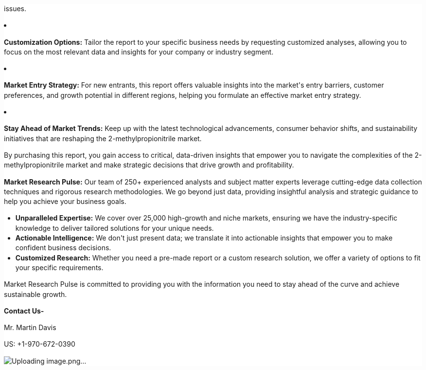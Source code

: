 issues.</p></li><li><p><strong>Customization Options:</strong> Tailor the report to your specific business needs by requesting customized analyses, allowing you to focus on the most relevant data and insights for your company or industry segment.</p></li><li><p><strong>Market Entry Strategy:</strong> For new entrants, this report offers valuable insights into the market's entry barriers, customer preferences, and growth potential in different regions, helping you formulate an effective market entry strategy.</p></li><li><p><strong>Stay Ahead of Market Trends:</strong> Keep up with the latest technological advancements, consumer behavior shifts, and sustainability initiatives that are reshaping the 2-methylpropionitrile market.</p></li></ol><p>By purchasing this report, you gain access to critical, data-driven insights that empower you to navigate the complexities of the 2-methylpropionitrile market and make strategic decisions that drive growth and profitability.</p><p><strong>Market Research Pulse:</strong>&nbsp;Our team of 250+ experienced analysts and subject matter experts leverage cutting-edge data collection techniques and rigorous research methodologies. We go beyond just data, providing insightful analysis and strategic guidance to help you achieve your business goals.</p><ul><li><strong>Unparalleled Expertise:</strong>&nbsp;We cover over 25,000 high-growth and niche markets, ensuring we have the industry-specific knowledge to deliver tailored solutions for your unique needs.</li><li><strong>Actionable Intelligence:</strong>&nbsp;We don't just present data; we translate it into actionable insights that empower you to make confident business decisions.</li><li><strong>Customized Research:</strong>&nbsp;Whether you need a pre-made report or a custom research solution, we offer a variety of options to fit your specific requirements.</li></ul><p>Market Research Pulse is committed to providing you with the information you need to stay ahead of the curve and achieve sustainable growth.</p><p><strong>Contact Us-</strong></p><p>Mr. Martin Davis</p><p>US: +1-970-672-0390</p>
![Uploading image.png…]()
